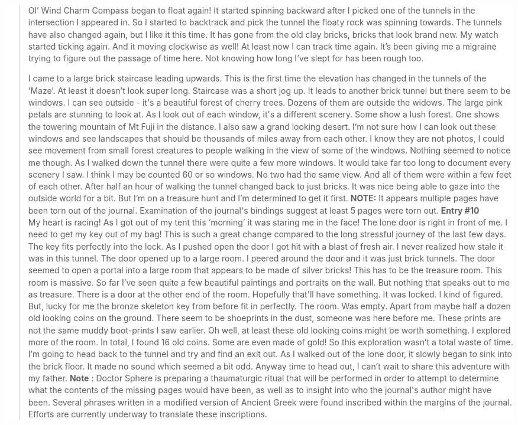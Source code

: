 >  Ol’ Wind Charm Compass began to float again! It started spinning backward after I picked one of the tunnels in the intersection I appeared in. So I started to backtrack and pick the tunnel the floaty rock was spinning towards. The tunnels have also changed again, but I like it this time. It has gone from the old clay bricks, bricks that look brand new.
> My watch started ticking again. And it moving clockwise as well! At least now I can track time again. It’s been giving me a migraine trying to figure out the passage of time here. Not knowing how long I’ve slept for has been rough too.  
>    
>  I came to a large brick staircase leading upwards. This is the first time the elevation has changed in the tunnels of the ‘Maze’. At least it doesn’t look super long.
> Staircase was a short jog up. It leads to another brick tunnel but there seem to be windows. I can see outside - it's a beautiful forest of cherry trees. Dozens of them are outside the widows. The large pink petals are stunning to look at.
> As I look out of each window, it's a different scenery. Some show a lush forest. One shows the towering mountain of Mt Fuji in the distance. I also saw a grand looking desert. I’m not sure how I can look out these windows and see landscapes that should be thousands of miles away from each other. I know they are not photos, I could see movement from small forest creatures to people walking in the view of some of the windows. Nothing seemed to notice me though.
> As I walked down the tunnel there were quite a few more windows. It would take far too long to document every scenery I saw. I think I may be counted 60 or so windows. No two had the same view. And all of them were within a few feet of each other.
> After half an hour of walking the tunnel changed back to just bricks. It was nice being able to gaze into the outside world for a bit. But I’m on a treasure hunt and I’m determined to get it first.
**NOTE:** It appears multiple pages have been torn out of the journal. Examination of the journal's bindings suggest at least 5 pages were torn out.
> **Entry #10**  
>  My heart is racing! As I got out of my tent this ‘morning’ it was staring me in the face! The lone door is right in front of me. I need to get my key out of my bag! This is such a great change compared to the long stressful journey of the last few days.
> The key fits perfectly into the lock. As I pushed open the door I got hit with a blast of fresh air. I never realized how stale it was in this tunnel. The door opened up to a large room. I peered around the door and it was just brick tunnels. The door seemed to open a portal into a large room that appears to be made of silver bricks! This has to be the treasure room.
> This room is massive. So far I’ve seen quite a few beautiful paintings and portraits on the wall. But nothing that speaks out to me as treasure. There is a door at the other end of the room. Hopefully that'll have something.
> It was locked. I kind of figured. But, lucky for me the bronze skeleton key from before fit in perfectly.
> The room. Was empty. Apart from maybe half a dozen old looking coins on the ground. There seem to be shoeprints in the dust, someone was here before me. These prints are not the same muddy boot-prints I saw earlier. Oh well, at least these old looking coins might be worth something.
> I explored more of the room. In total, I found 16 old coins. Some are even made of gold! So this exploration wasn’t a total waste of time. I’m going to head back to the tunnel and try and find an exit out.
> As I walked out of the lone door, it slowly began to sink into the brick floor. It made no sound which seemed a bit odd. Anyway time to head out, I can’t wait to share this adventure with my father.
**Note** : Doctor Sphere is preparing a thaumaturgic ritual that will be performed in order to attempt to determine what the contents of the missing pages would have been, as well as to insight into who the journal's author might have been.
Several phrases written in a modified version of Ancient Greek were found inscribed within the margins of the journal. Efforts are currently underway to translate these inscriptions.
  